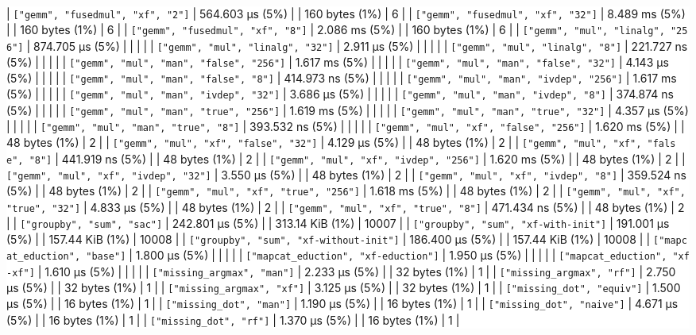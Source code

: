 | `["gemm", "fusedmul", "xf", "2"]`        | 564.603 μs (5%) |         |  160 bytes (1%) |           6 |
| `["gemm", "fusedmul", "xf", "32"]`       |   8.489 ms (5%) |         |  160 bytes (1%) |           6 |
| `["gemm", "fusedmul", "xf", "8"]`        |   2.086 ms (5%) |         |  160 bytes (1%) |           6 |
| `["gemm", "mul", "linalg", "256"]`       | 874.705 μs (5%) |         |                 |             |
| `["gemm", "mul", "linalg", "32"]`        |   2.911 μs (5%) |         |                 |             |
| `["gemm", "mul", "linalg", "8"]`         | 221.727 ns (5%) |         |                 |             |
| `["gemm", "mul", "man", "false", "256"]` |   1.617 ms (5%) |         |                 |             |
| `["gemm", "mul", "man", "false", "32"]`  |   4.143 μs (5%) |         |                 |             |
| `["gemm", "mul", "man", "false", "8"]`   | 414.973 ns (5%) |         |                 |             |
| `["gemm", "mul", "man", "ivdep", "256"]` |   1.617 ms (5%) |         |                 |             |
| `["gemm", "mul", "man", "ivdep", "32"]`  |   3.686 μs (5%) |         |                 |             |
| `["gemm", "mul", "man", "ivdep", "8"]`   | 374.874 ns (5%) |         |                 |             |
| `["gemm", "mul", "man", "true", "256"]`  |   1.619 ms (5%) |         |                 |             |
| `["gemm", "mul", "man", "true", "32"]`   |   4.357 μs (5%) |         |                 |             |
| `["gemm", "mul", "man", "true", "8"]`    | 393.532 ns (5%) |         |                 |             |
| `["gemm", "mul", "xf", "false", "256"]`  |   1.620 ms (5%) |         |   48 bytes (1%) |           2 |
| `["gemm", "mul", "xf", "false", "32"]`   |   4.129 μs (5%) |         |   48 bytes (1%) |           2 |
| `["gemm", "mul", "xf", "false", "8"]`    | 441.919 ns (5%) |         |   48 bytes (1%) |           2 |
| `["gemm", "mul", "xf", "ivdep", "256"]`  |   1.620 ms (5%) |         |   48 bytes (1%) |           2 |
| `["gemm", "mul", "xf", "ivdep", "32"]`   |   3.550 μs (5%) |         |   48 bytes (1%) |           2 |
| `["gemm", "mul", "xf", "ivdep", "8"]`    | 359.524 ns (5%) |         |   48 bytes (1%) |           2 |
| `["gemm", "mul", "xf", "true", "256"]`   |   1.618 ms (5%) |         |   48 bytes (1%) |           2 |
| `["gemm", "mul", "xf", "true", "32"]`    |   4.833 μs (5%) |         |   48 bytes (1%) |           2 |
| `["gemm", "mul", "xf", "true", "8"]`     | 471.434 ns (5%) |         |   48 bytes (1%) |           2 |
| `["groupby", "sum", "sac"]`              | 242.801 μs (5%) |         | 313.14 KiB (1%) |       10007 |
| `["groupby", "sum", "xf-with-init"]`     | 191.001 μs (5%) |         | 157.44 KiB (1%) |       10008 |
| `["groupby", "sum", "xf-without-init"]`  | 186.400 μs (5%) |         | 157.44 KiB (1%) |       10008 |
| `["mapcat_eduction", "base"]`            |   1.800 μs (5%) |         |                 |             |
| `["mapcat_eduction", "xf-eduction"]`     |   1.950 μs (5%) |         |                 |             |
| `["mapcat_eduction", "xf-xf"]`           |   1.610 μs (5%) |         |                 |             |
| `["missing_argmax", "man"]`              |   2.233 μs (5%) |         |   32 bytes (1%) |           1 |
| `["missing_argmax", "rf"]`               |   2.750 μs (5%) |         |   32 bytes (1%) |           1 |
| `["missing_argmax", "xf"]`               |   3.125 μs (5%) |         |   32 bytes (1%) |           1 |
| `["missing_dot", "equiv"]`               |   1.500 μs (5%) |         |   16 bytes (1%) |           1 |
| `["missing_dot", "man"]`                 |   1.190 μs (5%) |         |   16 bytes (1%) |           1 |
| `["missing_dot", "naive"]`               |   4.671 μs (5%) |         |   16 bytes (1%) |           1 |
| `["missing_dot", "rf"]`                  |   1.370 μs (5%) |         |   16 bytes (1%) |           1 |